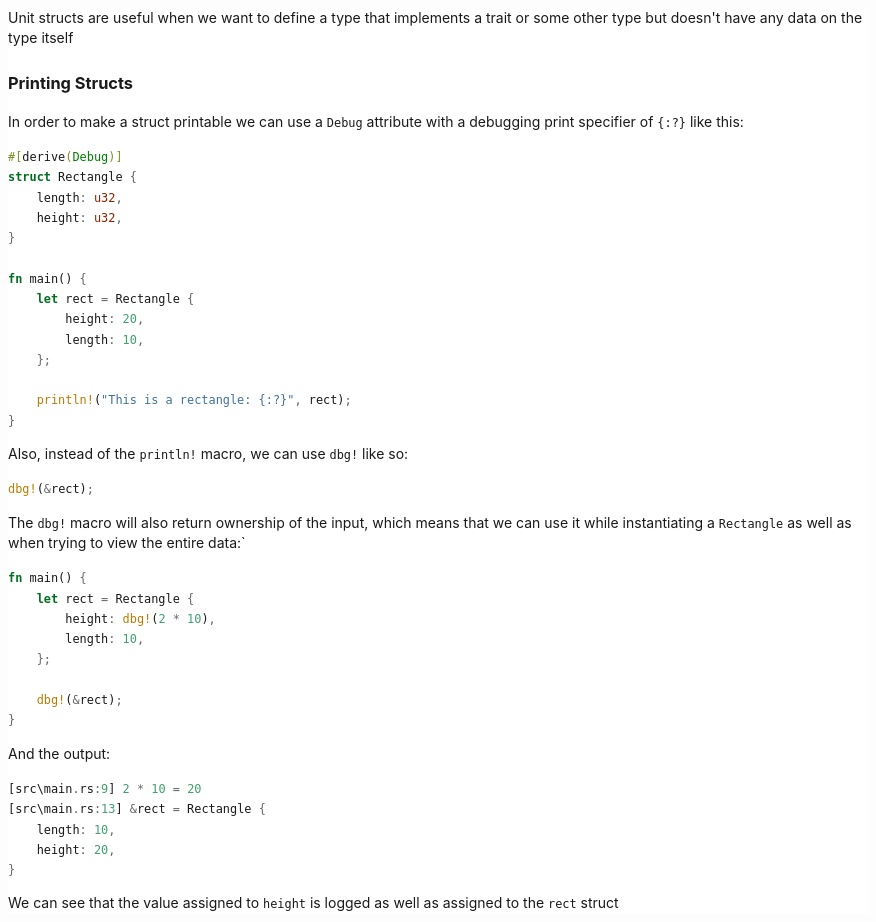 Unit structs are useful when we want to define a type that implements a trait or some other type but doesn't have any data on the type itself

### Printing Structs

In order to make a struct printable we can use a `Debug` attribute with a debugging print specifier of `{:?}` like this:

```rs
#[derive(Debug)]
struct Rectangle {
    length: u32,
    height: u32,
}

fn main() {
    let rect = Rectangle {
        height: 20,
        length: 10,
    };

    println!("This is a rectangle: {:?}", rect);
}
```

Also, instead of the `println!` macro, we can use `dbg!` like so:

```rs
dbg!(&rect);
```

The `dbg!` macro will also return ownership of the input, which means that we can use it while instantiating a `Rectangle` as well as when trying to view the entire data:`

```rs
fn main() {
    let rect = Rectangle {
        height: dbg!(2 * 10),
        length: 10,
    };

    dbg!(&rect);
}
```

And the output:

```rs
[src\main.rs:9] 2 * 10 = 20
[src\main.rs:13] &rect = Rectangle {
    length: 10,
    height: 20,
}
```

We can see that the value assigned to `height` is logged as well as assigned to the `rect` struct
